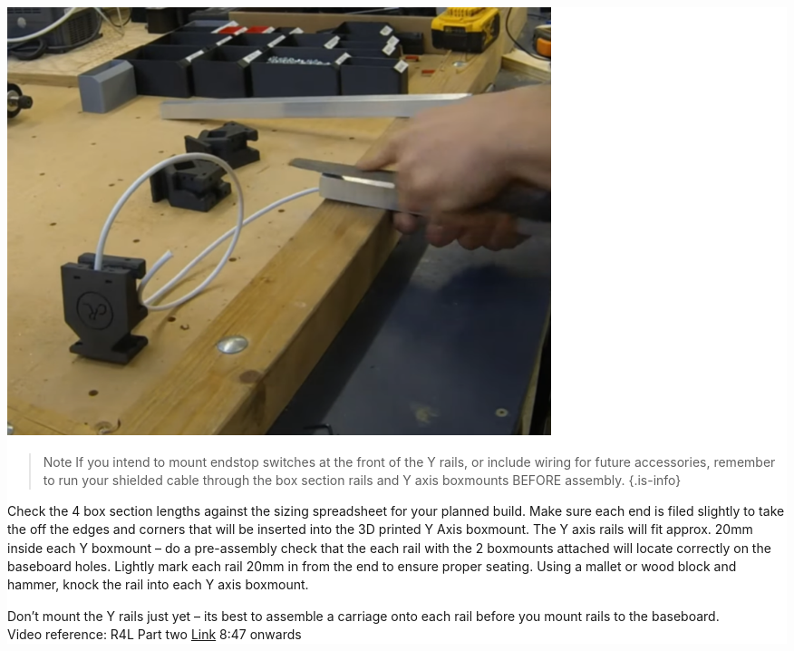 <img src="https://raw.githubusercontent.com/RootCNC/Root_4_Lite/main/Media/docs/Assembly-Guide/yaxis_sections.png" width="600">

> Note If you intend to mount endstop switches at the front of the Y rails, or include wiring for future accessories, remember to run your shielded cable through the box section rails and Y axis boxmounts BEFORE assembly.
{.is-info}

Check the 4 box section lengths against the sizing spreadsheet for your planned build.  Make sure each end is filed slightly to take the off the edges and corners that will be inserted into the 3D printed Y Axis boxmount.  The Y axis rails will fit approx. 20mm inside each Y boxmount – do a pre-assembly check that the each rail with the 2 boxmounts attached will locate correctly on the baseboard holes.  Lightly mark each rail 20mm in from the end to ensure proper seating.  Using a mallet or wood block and hammer, knock the rail into each Y axis boxmount.  

Don’t mount the Y rails just yet – its best to assemble a carriage onto each rail before you mount rails to the baseboard.  
Video reference:  R4L Part two [Link](https://www.youtube.com/watch?v=-5PmiW85Cyw&t=618s) 8:47 onwards
